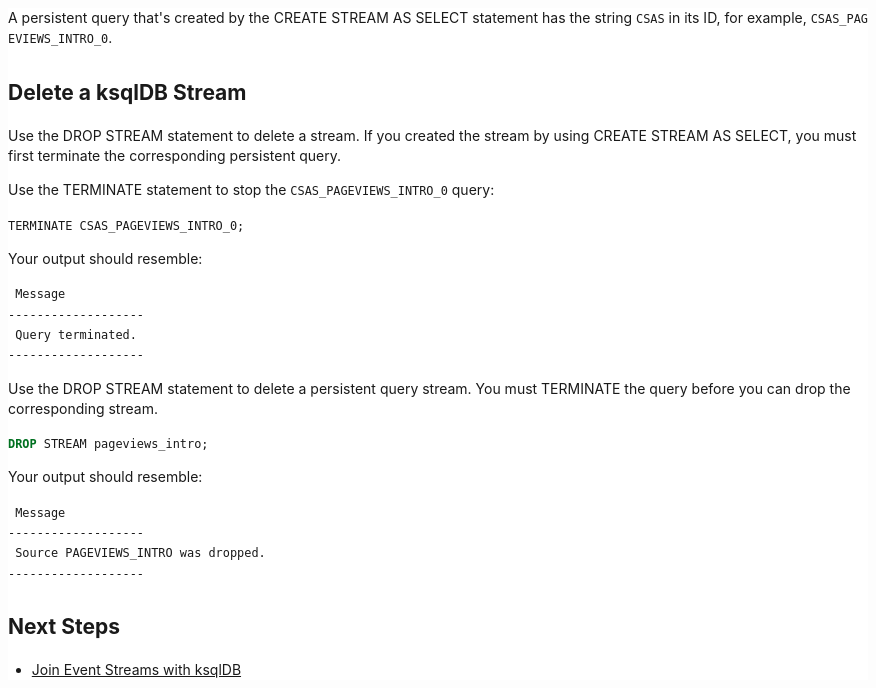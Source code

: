 A persistent query that's created by the CREATE STREAM AS SELECT
statement has the string `CSAS` in its ID, for example,
`CSAS_PAGEVIEWS_INTRO_0`.

Delete a ksqlDB Stream
--------------------

Use the DROP STREAM statement to delete a stream. If you created the
stream by using CREATE STREAM AS SELECT, you must first terminate the
corresponding persistent query.

Use the TERMINATE statement to stop the `CSAS_PAGEVIEWS_INTRO_0` query:

```sql
TERMINATE CSAS_PAGEVIEWS_INTRO_0;
```

Your output should resemble:

```
 Message
-------------------
 Query terminated.
-------------------
```

Use the DROP STREAM statement to delete a persistent query stream. You
must TERMINATE the query before you can drop the corresponding stream.

```sql
DROP STREAM pageviews_intro;
```

Your output should resemble:

```
 Message
-------------------
 Source PAGEVIEWS_INTRO was dropped.
-------------------
```

Next Steps
----------

-   [Join Event Streams with ksqlDB](joins/join-streams-and-tables.md)
